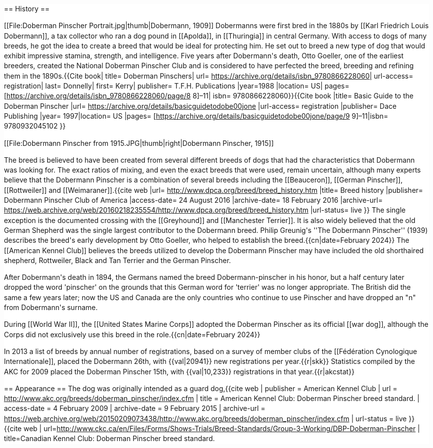 == History ==

[[File:Doberman Pinscher Portrait.jpg|thumb|Dobermann, 1909]]
Dobermanns were first bred in the 1880s by [[Karl Friedrich Louis Dobermann]], a tax collector who ran a dog pound in [[Apolda]], in [[Thuringia]] in central Germany. With access to dogs of many breeds, he got the idea to create a breed that would be ideal for protecting him. He set out to breed a new type of dog that would exhibit impressive stamina, strength, and intelligence. Five years after Dobermann's death, Otto Goeller, one of the earliest breeders, created the National Doberman Pinscher Club and is considered to have perfected the breed, breeding and refining them in the 1890s.<ref>{{Cite book| title= Doberman Pinschers| url= https://archive.org/details/isbn_9780866228060| url-access= registration| last= Donnelly| first= Kerry| publisher= T.F.H. Publications |year=1988 |location= US| pages= [https://archive.org/details/isbn_9780866228060/page/8 8]–11| isbn= 9780866228060}}</ref><ref>{{Cite book |title= Basic Guide to the Doberman Pinscher |url= https://archive.org/details/basicguidetodobe00jone |url-access= registration |publisher= Dace Publishing |year= 1997|location= US |pages= [https://archive.org/details/basicguidetodobe00jone/page/9 9]–11|isbn= 9780932045102 }}</ref>

[[File:Dobermann Pinscher from 1915.JPG|thumb|right|Dobermann Pinscher, 1915]]

The breed is believed to have been created from several different breeds of dogs that had the characteristics that Dobermann was looking for. The exact ratios of mixing, and even the exact breeds that were used, remain uncertain, although many experts believe that the Dobermann Pinscher is a combination of several breeds including the [[Beauceron]], [[German Pinscher]], [[Rottweiler]] and [[Weimaraner]].<ref name="Breeds">{{cite web |url= http://www.dpca.org/breed/breed_history.htm |title= Breed history |publisher= Dobermann Pinscher Club of America |access-date= 24 August 2016 |archive-date= 18 February 2016 |archive-url= https://web.archive.org/web/20160218235554/http://www.dpca.org/breed/breed_history.htm |url-status= live }}</ref> The single exception is the documented crossing with the [[Greyhound]] and [[Manchester Terrier]]. It is also widely believed that the old German Shepherd was the single largest contributor to the Dobermann breed. Philip Greunig's ''The Dobermann Pinscher'' (1939) describes the breed's early development by Otto Goeller, who helped to establish the breed.{{cn|date=February 2024}} The [[American Kennel Club]] believes the breeds utilized to develop the Dobermann Pinscher may have included the old shorthaired shepherd, Rottweiler, Black and Tan Terrier and the German Pinscher.<ref name="Get to Know the Doberman Pinscher"/>

After Dobermann's death in 1894, the Germans named the breed Dobermann-pinscher in his honor, but a half century later dropped the word 'pinscher' on the grounds that this German word for 'terrier' was no longer appropriate. The British did the same a few years later; now the US and Canada are the only countries who continue to use Pinscher and have dropped an "n" from Dobermann's surname.<ref name="Breeds" />

During [[World War II]], the [[United States Marine Corps]] adopted the Doberman Pinscher as its official [[war dog]], although the Corps did not exclusively use this breed in the role.{{cn|date=February 2024}}

In 2013 a list of breeds by annual number of registrations, based on a survey of member clubs of the [[Fédération Cynologique Internationale]], placed the Dobermann 26th, with {{val|20941}} new registrations per year.{{r|skk}} Statistics compiled by the AKC for 2009 placed the Doberman Pinscher 15th, with {{val|10,233}} registrations in that year.{{r|akcstat}}

== Appearance ==
The dog was originally intended as a guard dog,<ref name="akc">{{cite web
| publisher = American Kennel Club
| url = http://www.akc.org/breeds/doberman_pinscher/index.cfm
| title = American Kennel Club: Doberman Pinscher breed standard.
| access-date = 4 February 2009
| archive-date = 9 February 2015
| archive-url = https://web.archive.org/web/20150209073438/http://www.akc.org/breeds/doberman_pinscher/index.cfm
| url-status = live
}}</ref><ref name="ckc">{{cite web
| url=http://www.ckc.ca/en/Files/Forms/Shows-Trials/Breed-Standards/Group-3-Working/DBP-Doberman-Pinscher
| title=Canadian Kennel Club: Doberman Pinscher breed standard.